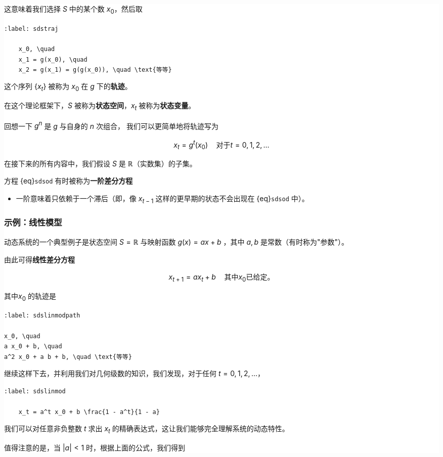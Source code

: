 这意味着我们选择 $S$ 中的某个数 $x_0$，然后取

```{math}
:label: sdstraj

    x_0, \quad
    x_1 = g(x_0), \quad
    x_2 = g(x_1) = g(g(x_0)), \quad \text{等等}
```

这个序列 $\{x_t\}$ 被称为 $x_0$ 在 $g$ 下的**轨迹**。

在这个理论框架下，$S$ 被称为**状态空间**，$x_t$ 被称为**状态变量**。

回想一下 $g^n$ 是 $g$ 与自身的 $n$ 次组合，
我们可以更简单地将轨迹写为

$$
    x_t = g^t(x_0) \quad \text{对于} t = 0, 1, 2, \ldots
$$

在接下来的所有内容中，我们假设 $S$ 是 $\mathbb R$（实数集）的子集。

方程 {eq}`sdsod` 有时被称为**一阶差分方程**

* 一阶意味着只依赖于一个滞后（即，像 $x_{t-1}$ 这样的更早期的状态不会出现在 {eq}`sdsod` 中）。

### 示例：线性模型

动态系统的一个典型例子是状态空间 $S=\mathbb R$ 与映射函数 $g(x)=ax + b$ ，其中 $a, b$ 是常数（有时称为"参数"）。

由此可得**线性差分方程**

$$
    x_{t+1} = a x_t + b 
    \quad \text{其中}
    x_0 \text{已给定}。
$$

其中$x_0$ 的轨迹是

```{math}
:label: sdslinmodpath

x_0, \quad
a x_0 + b, \quad
a^2 x_0 + a b + b, \quad \text{等等}
```

继续这样下去，并利用我们对几何级数的知识，我们发现，对于任何 $t = 0, 1, 2, \ldots$，

```{math}
:label: sdslinmod

    x_t = a^t x_0 + b \frac{1 - a^t}{1 - a}
```

我们可以对任意非负整数 $t$ 求出 $x_t$ 的精确表达式，这让我们能够完全理解系统的动态特性。

值得注意的是，当 $|a| < 1$ 时，根据上面的公式，我们得到
